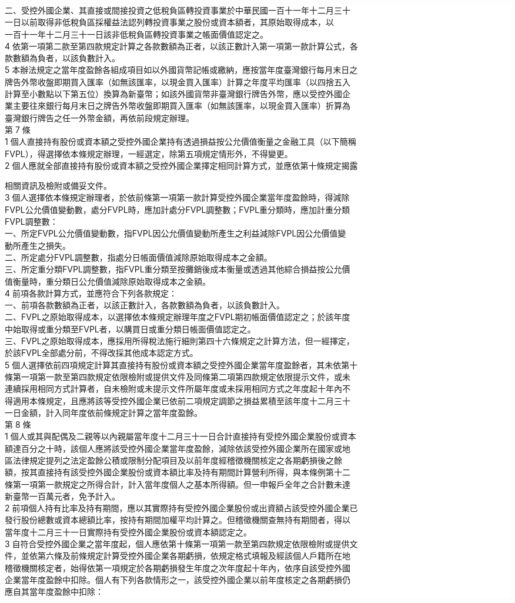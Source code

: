 二、受控外國企業、其直接或間接投資之低稅負區轉投資事業於中華民國一百十一年十二月三十  
一日以前取得非低稅負區採權益法認列轉投資事業之股份或資本額者，其原始取得成本，以  
一百十一年十二月三十一日該非低稅負區轉投資事業之帳面價值認定之。  
4 依第一項第二款至第四款規定計算之各款數額為正者，以該正數計入第一項第一款計算公式，各  
款數額為負者，以該負數計入。  
5 本辦法規定之當年度盈餘各組成項目如以外國貨幣記帳或繳納，應按當年度臺灣銀行每月末日之  
牌告外幣收盤即期買入匯率（如無該匯率，以現金買入匯率）計算之年度平均匯率（以四捨五入  
計算至小數點以下第五位）換算為新臺幣；如該外國貨幣非臺灣銀行牌告外幣，應以受控外國企  
業主要往來銀行每月末日之牌告外幣收盤即期買入匯率（如無該匯率，以現金買入匯率）折算為  
臺灣銀行牌告之任一外幣金額，再依前段規定辦理。  
第 7 條  
1 個人直接持有股份或資本額之受控外國企業持有透過損益按公允價值衡量之金融工具（以下簡稱  
FVPL），得選擇依本條規定辦理，一經選定，除第五項規定情形外，不得變更。  
2 個人應就全部直接持有股份或資本額之受控外國企業擇定相同計算方式，並應依第十條規定揭露  


相關資訊及檢附或備妥文件。  
3 個人選擇依本條規定辦理者，於依前條第一項第一款計算受控外國企業當年度盈餘時，得減除  
FVPL公允價值變動數，處分FVPL時，應加計處分FVPL調整數；FVPL重分類時，應加計重分類  
FVPL調整數：  
一、所定FVPL公允價值變動數，指FVPL因公允價值變動所產生之利益減除FVPL因公允價值變  
動所產生之損失。  
二、所定處分FVPL調整數，指處分日帳面價值減除原始取得成本之金額。  
三、所定重分類FVPL調整數，指FVPL重分類至按攤銷後成本衡量或透過其他綜合損益按公允價  
值衡量時，重分類日公允價值減除原始取得成本之金額。  
4 前項各款計算方式，並應符合下列各款規定：  
一、前項各款數額為正者，以該正數計入，各款數額為負者，以該負數計入。  
二、FVPL之原始取得成本，以選擇依本條規定辦理年度之FVPL期初帳面價值認定之；於該年度  
中始取得或重分類至FVPL者，以購買日或重分類日帳面價值認定之。  
三、FVPL之原始取得成本，應採用所得稅法施行細則第四十六條規定之計算方法，但一經擇定，  
於該FVPL全部處分前，不得改採其他成本認定方式。  
5 個人選擇依前四項規定計算其直接持有股份或資本額之受控外國企業當年度盈餘者，其未依第十  
條第一項第一款至第四款規定依限檢附或提供文件及同條第二項第四款規定依限提示文件，或未  
連續採用相同方式計算者，自未檢附或未提示文件所屬年度或未採用相同方式之年度起十年內不  
得適用本條規定，且應將該等受控外國企業已依前二項規定調節之損益累積至該年度十二月三十  
一日金額，計入同年度依前條規定計算之當年度盈餘。  
第 8 條  
1 個人或其與配偶及二親等以內親屬當年度十二月三十一日合計直接持有受控外國企業股份或資本  
額達百分之十時，該個人應將該受控外國企業當年度盈餘，減除依該受控外國企業所在國家或地  
區法律規定提列之法定盈餘公積或限制分配項目及以前年度經稽徵機關核定之各期虧損後之餘  
額，按其直接持有該受控外國企業股份或資本額比率及持有期間計算營利所得，與本條例第十二  
條第一項第一款規定之所得合計，計入當年度個人之基本所得額。但一申報戶全年之合計數未達  
新臺幣一百萬元者，免予計入。  
2 前項個人持有比率及持有期間，應以其實際持有受控外國企業股份或出資額占該受控外國企業已  
發行股份總數或資本總額比率，按持有期間加權平均計算之。但稽徵機關查無持有期間者，得以  
當年度十二月三十一日實際持有受控外國企業股份或資本額認定之。  
3 自符合受控外國企業之當年度起，個人應依第十條第一項第一款至第四款規定依限檢附或提供文  
件，並依第六條及前條規定計算受控外國企業各期虧損，依規定格式填報及經該個人戶籍所在地  
稽徵機關核定者，始得依第一項規定於各期虧損發生年度之次年度起十年內，依序自該受控外國  
企業當年度盈餘中扣除。個人有下列各款情形之一，該受控外國企業以前年度核定之各期虧損仍  
應自其當年度盈餘中扣除：  

